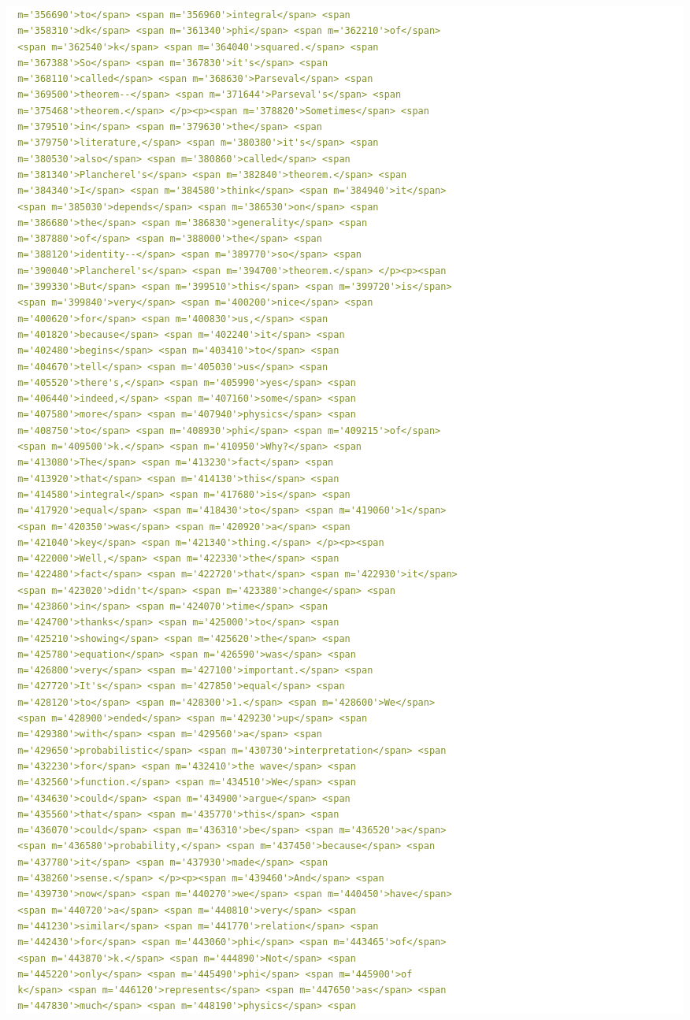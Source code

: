 ```yaml
  m='356690'>to</span> <span m='356960'>integral</span> <span
  m='358310'>dk</span> <span m='361340'>phi</span> <span m='362210'>of</span>
  <span m='362540'>k</span> <span m='364040'>squared.</span> <span
  m='367388'>So</span> <span m='367830'>it's</span> <span
  m='368110'>called</span> <span m='368630'>Parseval</span> <span
  m='369500'>theorem--</span> <span m='371644'>Parseval's</span> <span
  m='375468'>theorem.</span> </p><p><span m='378820'>Sometimes</span> <span
  m='379510'>in</span> <span m='379630'>the</span> <span
  m='379750'>literature,</span> <span m='380380'>it's</span> <span
  m='380530'>also</span> <span m='380860'>called</span> <span
  m='381340'>Plancherel's</span> <span m='382840'>theorem.</span> <span
  m='384340'>I</span> <span m='384580'>think</span> <span m='384940'>it</span>
  <span m='385030'>depends</span> <span m='386530'>on</span> <span
  m='386680'>the</span> <span m='386830'>generality</span> <span
  m='387880'>of</span> <span m='388000'>the</span> <span
  m='388120'>identity--</span> <span m='389770'>so</span> <span
  m='390040'>Plancherel's</span> <span m='394700'>theorem.</span> </p><p><span
  m='399330'>But</span> <span m='399510'>this</span> <span m='399720'>is</span>
  <span m='399840'>very</span> <span m='400200'>nice</span> <span
  m='400620'>for</span> <span m='400830'>us,</span> <span
  m='401820'>because</span> <span m='402240'>it</span> <span
  m='402480'>begins</span> <span m='403410'>to</span> <span
  m='404670'>tell</span> <span m='405030'>us</span> <span
  m='405520'>there's,</span> <span m='405990'>yes</span> <span
  m='406440'>indeed,</span> <span m='407160'>some</span> <span
  m='407580'>more</span> <span m='407940'>physics</span> <span
  m='408750'>to</span> <span m='408930'>phi</span> <span m='409215'>of</span>
  <span m='409500'>k.</span> <span m='410950'>Why?</span> <span
  m='413080'>The</span> <span m='413230'>fact</span> <span
  m='413920'>that</span> <span m='414130'>this</span> <span
  m='414580'>integral</span> <span m='417680'>is</span> <span
  m='417920'>equal</span> <span m='418430'>to</span> <span m='419060'>1</span>
  <span m='420350'>was</span> <span m='420920'>a</span> <span
  m='421040'>key</span> <span m='421340'>thing.</span> </p><p><span
  m='422000'>Well,</span> <span m='422330'>the</span> <span
  m='422480'>fact</span> <span m='422720'>that</span> <span m='422930'>it</span>
  <span m='423020'>didn't</span> <span m='423380'>change</span> <span
  m='423860'>in</span> <span m='424070'>time</span> <span
  m='424700'>thanks</span> <span m='425000'>to</span> <span
  m='425210'>showing</span> <span m='425620'>the</span> <span
  m='425780'>equation</span> <span m='426590'>was</span> <span
  m='426800'>very</span> <span m='427100'>important.</span> <span
  m='427720'>It's</span> <span m='427850'>equal</span> <span
  m='428120'>to</span> <span m='428300'>1.</span> <span m='428600'>We</span>
  <span m='428900'>ended</span> <span m='429230'>up</span> <span
  m='429380'>with</span> <span m='429560'>a</span> <span
  m='429650'>probabilistic</span> <span m='430730'>interpretation</span> <span
  m='432230'>for</span> <span m='432410'>the wave</span> <span
  m='432560'>function.</span> <span m='434510'>We</span> <span
  m='434630'>could</span> <span m='434900'>argue</span> <span
  m='435560'>that</span> <span m='435770'>this</span> <span
  m='436070'>could</span> <span m='436310'>be</span> <span m='436520'>a</span>
  <span m='436580'>probability,</span> <span m='437450'>because</span> <span
  m='437780'>it</span> <span m='437930'>made</span> <span
  m='438260'>sense.</span> </p><p><span m='439460'>And</span> <span
  m='439730'>now</span> <span m='440270'>we</span> <span m='440450'>have</span>
  <span m='440720'>a</span> <span m='440810'>very</span> <span
  m='441230'>similar</span> <span m='441770'>relation</span> <span
  m='442430'>for</span> <span m='443060'>phi</span> <span m='443465'>of</span>
  <span m='443870'>k.</span> <span m='444890'>Not</span> <span
  m='445220'>only</span> <span m='445490'>phi</span> <span m='445900'>of
  k</span> <span m='446120'>represents</span> <span m='447650'>as</span> <span
  m='447830'>much</span> <span m='448190'>physics</span> <span
```